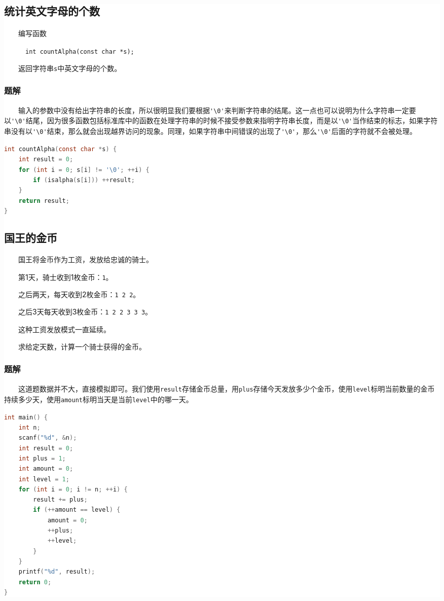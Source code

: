 ## 统计英文字母的个数

&emsp;&emsp;编写函数

&emsp;&emsp;&emsp;`int countAlpha(const char *s);`

&emsp;&emsp;返回字符串`s`中英文字母的个数。

### 题解

&emsp;&emsp;输入的参数中没有给出字符串的长度，所以很明显我们要根据`'\0'`来判断字符串的结尾。这一点也可以说明为什么字符串一定要以`'\0'`结尾，因为很多函数包括标准库中的函数在处理字符串的时候不接受参数来指明字符串长度，而是以`'\0'`当作结束的标志，如果字符串没有以`'\0'`结束，那么就会出现越界访问的现象。同理，如果字符串中间错误的出现了`'\0'`，那么`'\0'`后面的字符就不会被处理。

```c
int countAlpha(const char *s) {
    int result = 0;
    for (int i = 0; s[i] != '\0'; ++i) {
        if (isalpha(s[i])) ++result;
    }
    return result;
}
```

## 国王的金币

&emsp;&emsp;国王将金币作为工资，发放给忠诚的骑士。

&emsp;&emsp;第1天，骑士收到1枚金币：`1`。

&emsp;&emsp;之后两天，每天收到2枚金币：`1 2 2`。

&emsp;&emsp;之后3天每天收到3枚金币：`1 2 2 3 3 3`。

&emsp;&emsp;这种工资发放模式一直延续。

&emsp;&emsp;求给定天数，计算一个骑士获得的金币。

### 题解

&emsp;&emsp;这道题数据并不大，直接模拟即可。我们使用`result`存储金币总量，用`plus`存储今天发放多少个金币，使用`level`标明当前数量的金币持续多少天，使用`amount`标明当天是当前`level`中的哪一天。

```c
int main() {
    int n;
    scanf("%d", &n);
    int result = 0;
    int plus = 1;
    int amount = 0;
    int level = 1;
    for (int i = 0; i != n; ++i) {
        result += plus;
        if (++amount == level) {
            amount = 0;
            ++plus;
            ++level;
        }
    }
    printf("%d", result);
    return 0;
}
```
